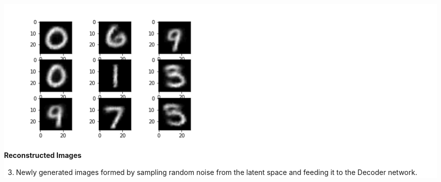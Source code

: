 <img src="images/reconstructed_images.jpg" width = "50%"><br>
<text><b>Reconstructed Images</b></text>
</p>

3) Newly generated images formed by sampling random noise from the latent space and feeding it to the Decoder network.
<p align ="center">